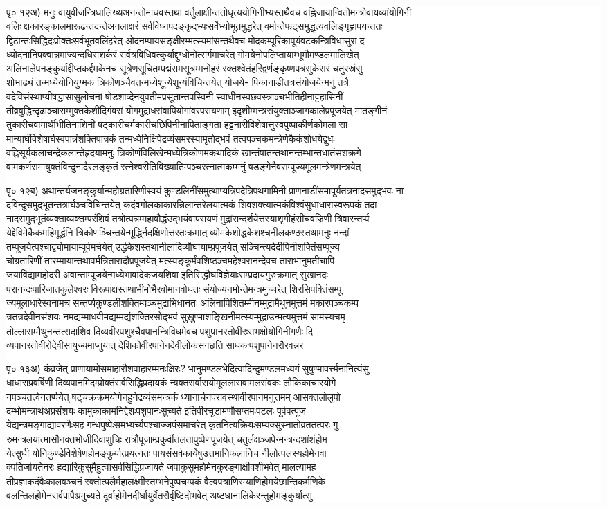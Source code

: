 पृ० १२अ) मनुः वायुवीजन्त्रिधालिख्यअनन्तोमाधवस्तथा वर्तुलाक्षीन्ततोधृत्ययोगिनीभ्यस्तथैवच वह्निजायान्वितोमन्त्रोवायव्यांयोगिनी  
वलिः क्षकारङ्कालमारूढन्तदन्तेअनलाक्षरं सर्वविघ्नपदङ्कृद्भ्यःसर्वेभ्योभूतमुद्धरेत् वर्मान्तेफट्समुद्धृत्यवलिङ्गृह्णापयन्ततः   
द्विठान्तःसिद्धिदःप्रोक्तःसर्वभूतवलिंहरेत् ओदनम्पायसङ्क्षीरम्मत्स्यमांसन्तथैवच मोदकम्पूरिकापूयंवटकन्त्रिविधासुरा द  
ध्योदनानिपक्वान्नमाज्यन्दधिसशर्करं सर्वत्रविधिवत्कुर्याद्दुग्धोनोत्सर्गमाचरेत् गोमयेनोपलिप्तायाम्भूमौमण्डलमालिखेत्   
अलिनालेपनङ्कुर्याद्दीप्तकर्द्दमकेनच सूत्रेणसूचितम्पद्मंसमसूत्रम्मनोहरं रक्तश्वेतंहरिद्वर्णङ्कृष्णपत्रंसुकेसरं चतुरस्रंसु  
शोभाढ्यं तन्मध्येयोनियुग्मकं त्रिकोणञ्चैवतन्मध्येशून्येशून्यंविचिन्तयेत् योजये- पिकानाडीतत्रसंयोजयेन्मनुं तत्रै  
वदेविसंस्थाप्यीषद्धासांसुलोचनां षोडशाव्देनयुवतीमप्रसूतान्तपस्विनी स्वाधीनस्वछवस्त्राञ्चभीतिहीनाट्टहासिनीं   
तीव्रवुद्धिन्दृढाञ्चाराम्मुक्तकेशीदिगंवरां योगमुद्राधरांवापियोगांवरपरायणाम् इदृशीम्मन्त्रसंयुक्ताञ्जागकालेप्रपूजयेत् मातङ्गीनं  
तुकारीचवामार्थीभीतिनाशिनी षट्कारीचर्मकारीचछिपिनीनापिताङ्गता हट्टनारीविशेषात्तुस्वपुष्पाकीर्णकोमला सा  
मान्यार्घंविशेषार्घस्वपात्रंशक्तिपात्रकं तन्मध्येनिक्षिपेद्रव्यंसमरस्यामृतोद्भवं तत्वपञ्चकमन्त्रेणेकैकंशोधयेद्वुधः   
वह्निसूर्यकलाचन्द्रेकलान्तेहृदयामनुः त्रिकोणंविलिखेन्मध्येत्रिकोणमकथादिकं खान्तंषातन्तथानन्तम्भान्तधातंसशक्रगे   
वामकर्णसमायुक्तंविन्दुनादैरलङ्कृतं रत्नेश्वरीतिविख्यातिम्पञ्चरत्नात्मकम्मनुं षडङ्गेनैवसम्पूज्यमूलमन्त्रेणमन्त्रयेत्   
  
पृ० १२ब) अथान्तर्यजनङ्कुर्यान्महोग्रतारिणीस्वयं कुण्डलिनींसमुत्थाप्यत्रिपदेत्रिपथगामिनी प्राणनाडींसमापूर्यतत्रनादसमुद्भवः ना  
दविन्दुसमुद्भूतन्तत्रार्घञ्चविचिन्तयेत् कदंवगोलकाकारन्निलान्तरेलयात्मकं शिवशक्त्यात्मकंविश्वंसुधाधारास्वरूपकं तदा  
नादसमुद्भूतंव्यक्ताव्यक्तम्परंशिवं तत्रोत्पन्नम्महावौद्धंउद्भयंवापरायणं मुद्रांसन्दर्शयेत्तस्याशृगीहंसीचवज्रिणी त्रिवारन्तर्प्प  
येद्देविमेकैकमहिमूर्द्धनि त्रिकोणञ्चिन्तयेन्मूर्द्ध्निदक्षिणोत्तरतःक्रमात् व्योमकेशोद्धकेशश्चनीलकण्ठस्तथामनुः नन्दां  
तम्पूजयेत्पश्चाद्व्योमायाम्पूर्वमर्चयेत् उर्द्धकेशस्तथानीलादिव्यौघायाम्प्रपूजयेत् सञ्चिन्त्यदेदीपिनीशक्तिंसम्पूज्य  
चोग्रतारिणीं तारम्मायान्तथावर्मत्रितारादौप्रपूजयेत् मत्स्यङ्कूर्मंवशिष्ठञ्चमहेश्वरानन्देवच ताराभानुमतीचापि  
जयाविद्यामहोदरी अवान्ताम्पूजयेन्मध्येभावादेकजयशिवा इतिसिद्धौघविज्ञेयाःसम्प्रदायगुरुक्रमात् सुखानदः  
परानन्दःपारिजातकुलेश्वरः विरूपाक्षस्तथाभीमोभैरवोमानवोधतः संयोज्यनमोन्तेमन्त्रमुच्चरेत् शिरसिपक्तिंसम्पू  
ज्यमूलाधारेस्वनामच सन्तर्प्यकुण्डलीशक्तिम्पञ्चमुद्राभिधानतः अलिनापिशितम्मीनम्मुद्रामैथुनमुत्तमं मकारपञ्चकम्प  
त्रतत्रदेवीनसंशयः नमद्यम्माधवीमद्यम्मद्यंशक्तिरसोद्भवं सुखुण्माशङ्खिनीमत्स्यम्मुद्राउन्मत्यमुत्तमं सामस्यचमृ  
तोल्लासम्मैथुनन्तत्सदाशिव दिव्यवीरपशुश्चैवपानन्त्रिविधमेवच पशुपानरतोवीरःसभक्षोयोगिनीगणैः दि  
व्यपानरतोवीरोदेवीसायुज्यमाप्नुयात् देशिकोवीरपानेनदेवीलोकंसगछति साधकःपशुपानेनरौरवन्नर  
  
पृ० १३अ) कंव्रजेत् प्राणायामोसमाहारौशवाहारम्मनःक्षिरः? भानुमण्डलभेदित्वादिन्दुमण्डलमध्यगं सुषुण्मावर्त्त्मनानित्यंसु  
धाधाराप्रवर्षिणी दिव्यपानमिदम्प्रोक्तंसर्वसिद्धिप्रदायकं न्यक्तसर्वासयोमूललासवामलसंवकः लौकिकाचारयोगे  
नपञ्चतत्वेनतर्प्पयेत् षट्चक्रक्रमयोगेनहुनेद्रव्यंसमन्त्रकं ध्यानार्चनपरावस्थावीरपानमनुत्तमम् आसक्तलोलुपो  
दम्भोमन्त्रार्थअप्रसंशयः कामुकाकामनिर्द्देशःपशुपानःसुच्यते इतिवीरचूडामणौसप्तमःपटलः पूर्ववत्पूज  
येद्यन्त्रमङ्गाद्यावरणैःसह गन्धपुष्पेःसमभ्यर्च्यपश्चाज्जपंसमाचरेत् कृतनित्यक्रियःसम्यक्सुस्नातोव्रततत्परः गु  
रुमन्त्रलयात्मासौनक्तभोजीदिवाशुचिः रात्रौपूजाम्प्रकुर्वीतलतापुष्पेणपूजयेत् चतुर्लक्षञ्जपेन्मन्त्रन्दशांशंहोम  
येत्सुधी योनिकुण्डेविशेषेणहोमङ्कुर्यात्प्रयत्नतः पायसंसर्वकार्येषुउत्तमानिफलानिच नीलोत्पलस्यहोमेनवा  
क्पतिर्जायतेनरः हद्यारिकुसुमैहुत्वासर्वसिद्धिप्रजायते जपाकुसुमहोमेनकुरङ्गाक्षीवशीभवेत् मालत्यामह  
तीप्रज्ञाकदंवैःकालवञ्चनं रक्तोत्पलैर्महालक्ष्मीस्तम्भनेपुष्पचम्पकं वैल्वपत्राणिरम्याणिहोमयेछान्तिकर्मणिके  
वलन्तिलहोमेनसर्वपापैःप्रमुच्यते दूर्वाहोमेनदीर्घायुर्वेतसैर्वृष्टिदोभवेत् अष्टधानालिकेरन्तुहोमङ्कुर्यात्सु  